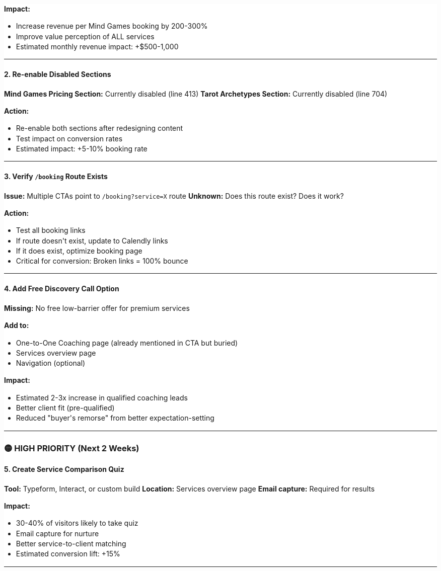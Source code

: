 **Impact:**
- Increase revenue per Mind Games booking by 200-300%
- Improve value perception of ALL services
- Estimated monthly revenue impact: +$500-1,000

---

#### 2. Re-enable Disabled Sections
**Mind Games Pricing Section:** Currently disabled (line 413)
**Tarot Archetypes Section:** Currently disabled (line 704)

**Action:**
- Re-enable both sections after redesigning content
- Test impact on conversion rates
- Estimated impact: +5-10% booking rate

---

#### 3. Verify `/booking` Route Exists
**Issue:** Multiple CTAs point to `/booking?service=X` route
**Unknown:** Does this route exist? Does it work?

**Action:**
- Test all booking links
- If route doesn't exist, update to Calendly links
- If it does exist, optimize booking page
- Critical for conversion: Broken links = 100% bounce

---

#### 4. Add Free Discovery Call Option
**Missing:** No free low-barrier offer for premium services

**Add to:**
- One-to-One Coaching page (already mentioned in CTA but buried)
- Services overview page
- Navigation (optional)

**Impact:**
- Estimated 2-3x increase in qualified coaching leads
- Better client fit (pre-qualified)
- Reduced "buyer's remorse" from better expectation-setting

---

### 🟡 HIGH PRIORITY (Next 2 Weeks)

#### 5. Create Service Comparison Quiz
**Tool:** Typeform, Interact, or custom build
**Location:** Services overview page
**Email capture:** Required for results

**Impact:**
- 30-40% of visitors likely to take quiz
- Email capture for nurture
- Better service-to-client matching
- Estimated conversion lift: +15%

---